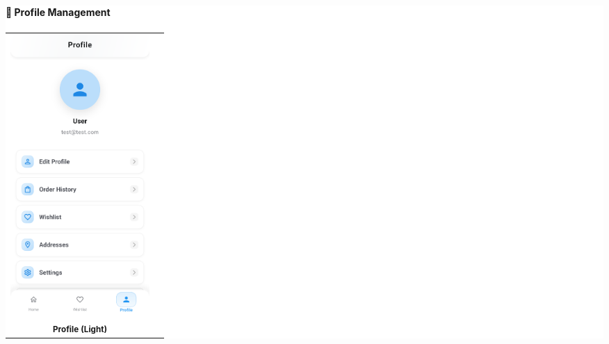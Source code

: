 #### 👤 Profile Management
<table>
  <tr>
    <td align="center">
      <img src=".github/profile-light.png" width="200" alt="Profile Light">
      <br>
      <sub><b>Profile (Light)</b></sub>
    </td>
    <td align="center">